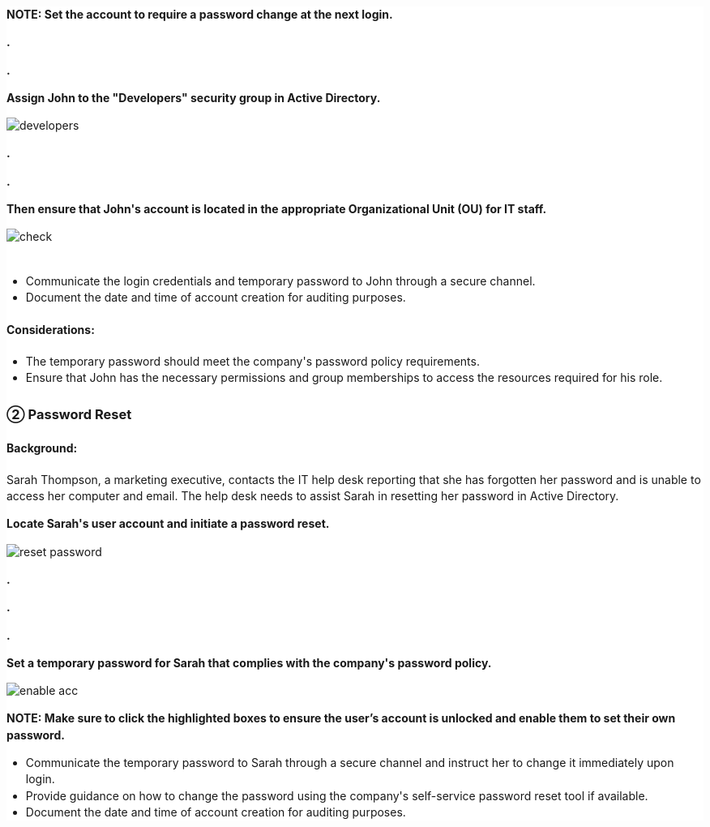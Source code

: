 <p><strong>NOTE: Set the account to require a password change at the next login.</strong></p>


<p><strong>.</strong></p>
<p><strong>.</strong></p>

<p><strong> Assign John to the "Developers" security group in Active Directory.</strong></p>

<img width="340" alt="developers" src="https://github.com/kirkgacias/ad-scenario-simulation/assets/158519921/a1f6ef6a-5c02-41c5-a331-eddde3b2e0f0">

<p><strong>.</strong></p>
<p><strong>.</strong></p>


<p><strong>Then ensure that John's account is located in the appropriate Organizational Unit (OU) for IT staff.</strong></p>

<img width="340" alt="check" src="https://github.com/kirkgacias/ad-scenario-simulation/assets/158519921/3344b604-0705-45d7-8e22-90fc583bf55a">

<br>
<br>

- Communicate the login credentials and temporary password to John through a secure channel.
- Document the date and time of account creation for auditing purposes.
  
<h4>Considerations:</h4>

- The temporary password should meet the company's password policy requirements.
- Ensure that John has the necessary permissions and group memberships to access the resources required for his role.

<h3>&#9313; Password Reset </h3>

<h4>Background:</h4>

<p> Sarah Thompson, a marketing executive, contacts the IT help desk reporting that she has forgotten her password and is unable to access her computer and email. The help desk needs to assist Sarah in resetting her password in Active Directory.</p>

<p><strong> Locate Sarah's user account and initiate a password reset.</strong></p>

<img width="383" alt="reset password" src="https://github.com/kirkgacias/ad-scenario-simulation/assets/158519921/c74f2c28-6fd8-4d3e-b3ed-7e16d14d1364">


<p><strong>.</strong></p>
<p><strong>.</strong></p>
<p><strong>.</strong></p>

<p><strong>Set a temporary password for Sarah that complies with the company's password policy.</strong></p>

<img width="383" alt="enable acc" src="https://github.com/kirkgacias/ad-scenario-simulation/assets/158519921/85e43120-0d23-4cb8-a8e2-6e64005a7303">

<p><strong>NOTE: Make sure to click the highlighted boxes to ensure the user’s account is unlocked and enable them to set their own password. </strong></p>

- Communicate the temporary password to Sarah through a secure channel and instruct her to change it immediately upon login.
- Provide guidance on how to change the password using the company's self-service password reset tool if available.
- Document the date and time of account creation for auditing purposes.
